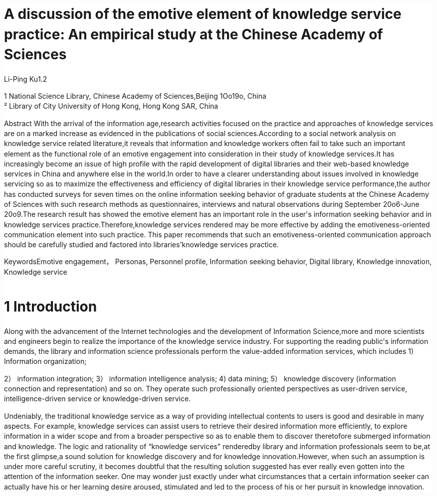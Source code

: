 # A discussion of the emotive element of knowledge service practice: An empirical study at the Chinese Academy of Sciences

Li-Ping Ku1.2

1 National Science Library, Chinese Academy of Sciences,Beijing 1Oo19o, China   
² Library of City University of Hong Kong, Hong Kong SAR, China

Abstract With the arrival of the information age,research activities focused on the practice and approaches of knowledge services are on a marked increase as evidenced in the publications of social sciences.According to a social network analysis on knowledge service related literature,it reveals that information and knowledge workers often fail to take such an important element as the functional role of an emotive engagement into consideration in their study of knowledge services.It has increasingly become an issue of high profile with the rapid development of digital libraries and their web-based knowledge services in China and anywhere else in the world.In order to have a clearer understanding about issues involved in knowledge servicing so as to maximize the effectiveness and efficiency of digital libraries in their knowledge service performance,the author has conducted surveys for seven times on the online information seeking behavior of graduate students at the Chinese Academy of Sciences with such research methods as questionnaires, interviews and natural observations during September 20o6-June 20o9.The research result has showed the emotive element has an important role in the user's information seeking behavior and in knowledge services practice.Therefore,knowledge services rendered may be more effective by adding the emotiveness-oriented communication element into such practice. This paper recommends that such an emotiveness-oriented communication approach should be carefully studied and factored into libraries'knowledge services practice.

KeywordsEmotive engagement， Personas, Personnel profile, Information seeking behavior, Digital library, Knowledge innovation, Knowledge service

# 1 Introduction

Along with the advancement of the Internet technologies and the development of Information Science,more and more scientists and engineers begin to realize the importance of the knowledge service industry. For supporting the reading public's information demands, the library and information science professionals perform the value-added information services, which includes 1) Information organization;

2） information integration; 3） information intelligence analysis; 4) data mining; 5） knowledge discovery (information connection and representation) and so on. They operate such professionally oriented perspectives as user-driven service, intelligence-driven service or knowledge-driven service.

Undeniably, the traditional knowledge service as a way of providing intellectual contents to users is good and desirable in many aspects. For example, knowledge services can assist users to retrieve their desired information more efficiently, to explore information in a wider scope and from a broader perspective so as to enable them to discover theretofore submerged information and knowledge. The logic and rationality of “knowledge services" renderedby library and information professionals seem to be,at the first glimpse,a sound solution for knowledge discovery and for knowledge innovation.However, when such an assumption is under more careful scrutiny, it becomes doubtful that the resulting solution suggested has ever really even gotten into the attention of the information seeker. One may wonder just exactly under what circumstances that a certain information seeker can actually have his or her learning desire aroused, stimulated and led to the process of his or her pursuit in knowledge innovation.
